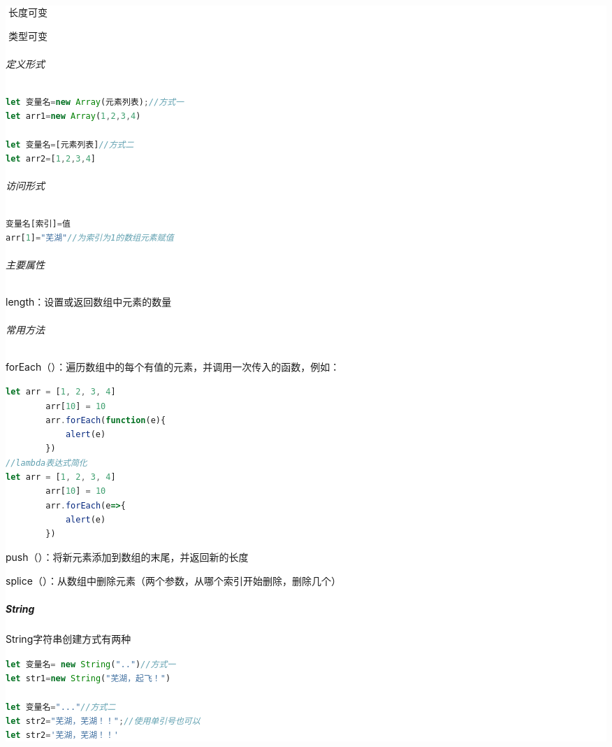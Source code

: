 ​	长度可变

​	类型可变

###### 定义形式

```javascript
let 变量名=new Array(元素列表);//方式一
let arr1=new Array(1,2,3,4)

let 变量名=[元素列表]//方式二
let arr2=[1,2,3,4]
```

###### 访问形式

```javascript
变量名[索引]=值
arr[1]="芜湖"//为索引为1的数组元素赋值
```

###### 主要属性

length：设置或返回数组中元素的数量

###### 常用方法

forEach（）：遍历数组中的每个有值的元素，并调用一次传入的函数，例如：

```javascript
let arr = [1, 2, 3, 4]
        arr[10] = 10
        arr.forEach(function(e){
            alert(e)
        })
//lambda表达式简化
let arr = [1, 2, 3, 4]
        arr[10] = 10
        arr.forEach(e=>{
            alert(e)
        })

```



push（）：将新元素添加到数组的末尾，并返回新的长度

splice（）：从数组中删除元素（两个参数，从哪个索引开始删除，删除几个）

##### String

String字符串创建方式有两种

```javascript
let 变量名= new String("..")//方式一
let str1=new String("芜湖，起飞！")

let 变量名="..."//方式二
let str2="芜湖，芜湖！！";//使用单引号也可以
let str2='芜湖，芜湖！！'
```
